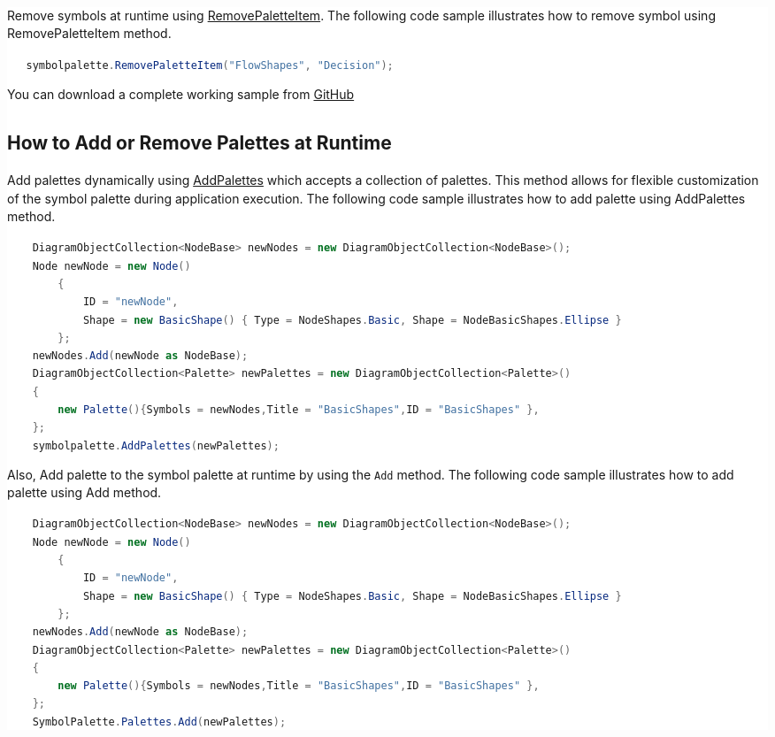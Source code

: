 Remove symbols at runtime using [RemovePaletteItem](https://help.syncfusion.com/cr/blazor/Syncfusion.Blazor.Diagram.SymbolPalette.SfSymbolPaletteComponent.html#Syncfusion_Blazor_Diagram_SymbolPalette_SfSymbolPaletteComponent_RemovePaletteItem_System_String_System_String_). The following code sample illustrates how to remove symbol using RemovePaletteItem method.


```csharp
   symbolpalette.RemovePaletteItem("FlowShapes", "Decision");
```
You can download a complete working sample from [GitHub](https://github.com/SyncfusionExamples/Blazor-Diagram-Examples/tree/master/UG-Samples/SymbolPalette/AddRemoveSymbolAtRuntime)


## How to Add or Remove Palettes at Runtime 

Add palettes dynamically using [AddPalettes](https://help.syncfusion.com/cr/blazor/Syncfusion.Blazor.Diagram.SymbolPalette.SfSymbolPaletteComponent.html#Syncfusion_Blazor_Diagram_SymbolPalette_SfSymbolPaletteComponent_AddPalettes_Syncfusion_Blazor_Diagram_DiagramObjectCollection_Syncfusion_Blazor_Diagram_SymbolPalette_Palette__) which accepts a collection of palettes. This method allows for flexible customization of the symbol palette during application execution. The following code sample illustrates how to add palette using AddPalettes method.

```csharp
    DiagramObjectCollection<NodeBase> newNodes = new DiagramObjectCollection<NodeBase>();
    Node newNode = new Node()
        {
            ID = "newNode",
            Shape = new BasicShape() { Type = NodeShapes.Basic, Shape = NodeBasicShapes.Ellipse }
        };
    newNodes.Add(newNode as NodeBase);
    DiagramObjectCollection<Palette> newPalettes = new DiagramObjectCollection<Palette>()
    {
        new Palette(){Symbols = newNodes,Title = "BasicShapes",ID = "BasicShapes" },
    };
    symbolpalette.AddPalettes(newPalettes);
```

Also, Add palette to the symbol palette at runtime by using the `Add` method. The following code sample illustrates how to add palette using Add method.

```csharp
    DiagramObjectCollection<NodeBase> newNodes = new DiagramObjectCollection<NodeBase>();
    Node newNode = new Node()
        {
            ID = "newNode",
            Shape = new BasicShape() { Type = NodeShapes.Basic, Shape = NodeBasicShapes.Ellipse }
        };
    newNodes.Add(newNode as NodeBase);
    DiagramObjectCollection<Palette> newPalettes = new DiagramObjectCollection<Palette>()
    {
        new Palette(){Symbols = newNodes,Title = "BasicShapes",ID = "BasicShapes" },
    };
    SymbolPalette.Palettes.Add(newPalettes);
```
